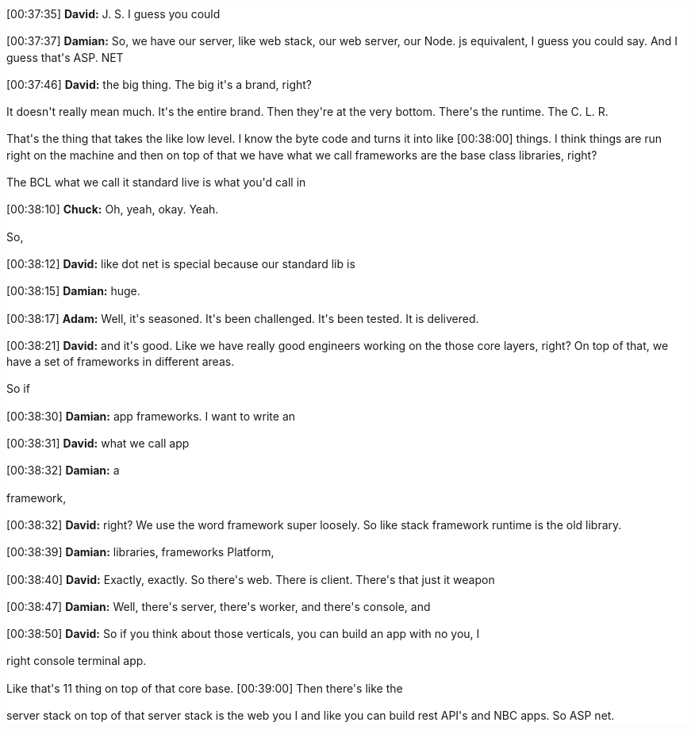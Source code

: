 [00:37:35] **David:** J. S. I guess you could

[00:37:37] **Damian:** So, we have our server, like web stack, our web server,
our Node. js equivalent, I guess you could say. And I guess that's ASP. NET

[00:37:46] **David:** the big thing. The big it's a brand, right?

It doesn't really mean much. It's the entire brand. Then they're at the very
bottom. There's the runtime. The C. L. R.

That's the thing that takes the like low level. I know the byte code and turns
it into like [00:38:00] things. I think things are run right on the machine and
then on top of that we have what we call frameworks are the base class
libraries, right?

The BCL what we call it standard live is what you'd call in

[00:38:10] **Chuck:** Oh, yeah, okay. Yeah.

So,

[00:38:12] **David:** like dot net is special because our standard lib is

[00:38:15] **Damian:** huge.

[00:38:17] **Adam:** Well, it's seasoned. It's been challenged. It's been
tested. It is delivered.

[00:38:21] **David:** and it's good. Like we have really good engineers working
on the those core layers, right? On top of that, we have a set of frameworks in
different areas.

So if

[00:38:30] **Damian:** app frameworks. I want to write an

[00:38:31] **David:** what we call app

[00:38:32] **Damian:** a

framework,

[00:38:32] **David:** right? We use the word framework super loosely. So like
stack framework runtime is the old library.

[00:38:39] **Damian:** libraries, frameworks Platform,

[00:38:40] **David:** Exactly, exactly. So there's web. There is client. There's
that just it weapon

[00:38:47] **Damian:** Well, there's server, there's worker, and there's
console, and

[00:38:50] **David:** So if you think about those verticals, you can build an
app with no you, I

right console terminal app.

Like that's 11 thing on top of that core base. [00:39:00] Then there's like the

server stack on top of that server stack is the web you I and like you can build
rest API's and NBC apps. So ASP net.

